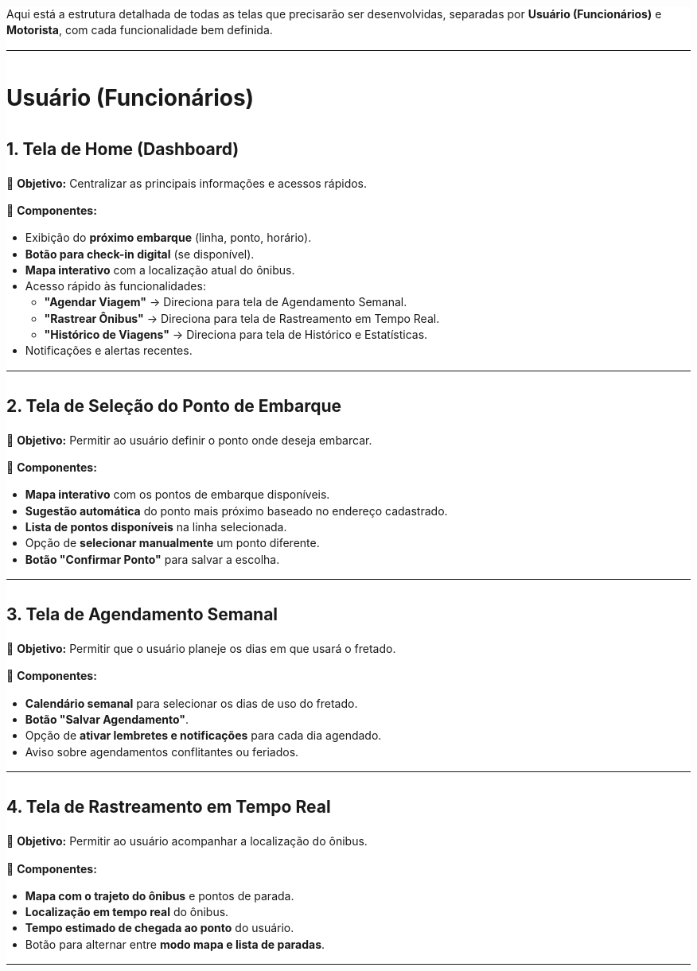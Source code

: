 Aqui está a estrutura detalhada de todas as telas que precisarão ser desenvolvidas, separadas por **Usuário (Funcionários)** e **Motorista**, com cada funcionalidade bem definida.  

---

# **Usuário (Funcionários)**  

## **1. Tela de Home (Dashboard)**  
📌 **Objetivo:** Centralizar as principais informações e acessos rápidos.  

🔹 **Componentes:**  
- Exibição do **próximo embarque** (linha, ponto, horário).  
- **Botão para check-in digital** (se disponível).  
- **Mapa interativo** com a localização atual do ônibus.  
- Acesso rápido às funcionalidades:  
  - **"Agendar Viagem"** → Direciona para tela de Agendamento Semanal.  
  - **"Rastrear Ônibus"** → Direciona para tela de Rastreamento em Tempo Real.  
  - **"Histórico de Viagens"** → Direciona para tela de Histórico e Estatísticas.  
- Notificações e alertas recentes.  

---

## **2. Tela de Seleção do Ponto de Embarque**  
📌 **Objetivo:** Permitir ao usuário definir o ponto onde deseja embarcar.  

🔹 **Componentes:**  
- **Mapa interativo** com os pontos de embarque disponíveis.  
- **Sugestão automática** do ponto mais próximo baseado no endereço cadastrado.  
- **Lista de pontos disponíveis** na linha selecionada.  
- Opção de **selecionar manualmente** um ponto diferente.  
- **Botão "Confirmar Ponto"** para salvar a escolha.  

---

## **3. Tela de Agendamento Semanal**  
📌 **Objetivo:** Permitir que o usuário planeje os dias em que usará o fretado.  

🔹 **Componentes:**  
- **Calendário semanal** para selecionar os dias de uso do fretado.  
- **Botão "Salvar Agendamento"**.  
- Opção de **ativar lembretes e notificações** para cada dia agendado.  
- Aviso sobre agendamentos conflitantes ou feriados.  

---

## **4. Tela de Rastreamento em Tempo Real**  
📌 **Objetivo:** Permitir ao usuário acompanhar a localização do ônibus.  

🔹 **Componentes:**  
- **Mapa com o trajeto do ônibus** e pontos de parada.  
- **Localização em tempo real** do ônibus.  
- **Tempo estimado de chegada ao ponto** do usuário.  
- Botão para alternar entre **modo mapa e lista de paradas**.  

---